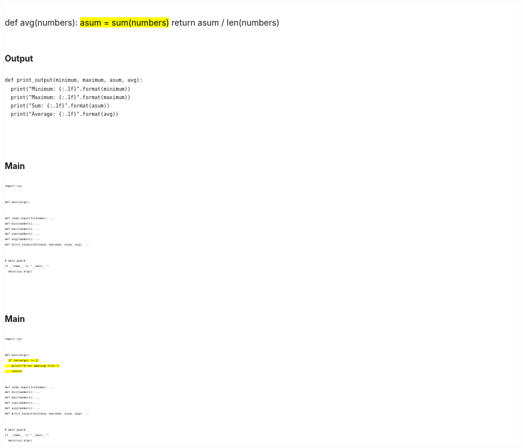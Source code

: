 <br>
def avg(numbers):
  <mark>asum = sum(numbers)</mark>
  return asum / len(numbers)</code></pre>
</section>
<br>
<br>
<section>
  <h4>Output</h4>
    <pre class="stretch" style="font-size: .7em"><code class="python">def print_output(minimum, maximum, asum, avg):
  print("Minimum: {:.1f}".format(minimum))
  print("Maximum: {:.1f}".format(maximum))
  print("Sum: {:.1f}".format(asum))
  print("Average: {:.1f}".format(avg))
</code></pre>
</section>
<br>
<br>
<section>
  <h4>Main</h4>
    <pre class="stretch" style="font-size: .4em"><code class="python">import sys
<br>
def main(args):
<br>
def read_input(filename): ...
def min(numbers): ...
def max(numbers): ...
def sum(numbers): ...
def avg(numbers): ...
def print_output(minimum, maximum, asum, avg): ...
<br>
# main guard
if __name__ == "__main__":
  main(sys.argv)
</code></pre>
</section>
<br>
<br>
<section>
  <h4>Main</h4>
    <pre class="stretch" style="font-size: .4em"><code class="python">import sys
<br>
def main(args):
  <mark>if len(args) != 2:
    print("Error opening file.")
    return</mark>
<br>
def read_input(filename): ...
def min(numbers): ...
def max(numbers): ...
def sum(numbers): ...
def avg(numbers): ...
def print_output(minimum, maximum, asum, avg): ...
<br>
# main guard
if __name__ == "__main__":
  main(sys.argv)
</code></pre>
</section>